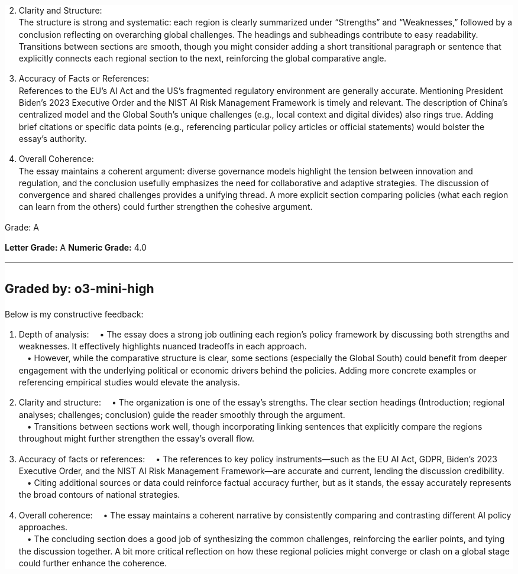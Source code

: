 2) Clarity and Structure:  
The structure is strong and systematic: each region is clearly summarized under “Strengths” and “Weaknesses,” followed by a conclusion reflecting on overarching global challenges. The headings and subheadings contribute to easy readability. Transitions between sections are smooth, though you might consider adding a short transitional paragraph or sentence that explicitly connects each regional section to the next, reinforcing the global comparative angle.

3) Accuracy of Facts or References:  
References to the EU’s AI Act and the US’s fragmented regulatory environment are generally accurate. Mentioning President Biden’s 2023 Executive Order and the NIST AI Risk Management Framework is timely and relevant. The description of China’s centralized model and the Global South’s unique challenges (e.g., local context and digital divides) also rings true. Adding brief citations or specific data points (e.g., referencing particular policy articles or official statements) would bolster the essay’s authority.

4) Overall Coherence:  
The essay maintains a coherent argument: diverse governance models highlight the tension between innovation and regulation, and the conclusion usefully emphasizes the need for collaborative and adaptive strategies. The discussion of convergence and shared challenges provides a unifying thread. A more explicit section comparing policies (what each region can learn from the others) could further strengthen the cohesive argument.

Grade: A

**Letter Grade:** A
**Numeric Grade:** 4.0

---

## Graded by: o3-mini-high

Below is my constructive feedback:

1. Depth of analysis: 
 • The essay does a strong job outlining each region’s policy framework by discussing both strengths and weaknesses. It effectively highlights nuanced tradeoffs in each approach.  
 • However, while the comparative structure is clear, some sections (especially the Global South) could benefit from deeper engagement with the underlying political or economic drivers behind the policies. Adding more concrete examples or referencing empirical studies would elevate the analysis.

2. Clarity and structure:
 • The organization is one of the essay’s strengths. The clear section headings (Introduction; regional analyses; challenges; conclusion) guide the reader smoothly through the argument.  
 • Transitions between sections work well, though incorporating linking sentences that explicitly compare the regions throughout might further strengthen the essay’s overall flow.

3. Accuracy of facts or references:
 • The references to key policy instruments—such as the EU AI Act, GDPR, Biden’s 2023 Executive Order, and the NIST AI Risk Management Framework—are accurate and current, lending the discussion credibility.  
 • Citing additional sources or data could reinforce factual accuracy further, but as it stands, the essay accurately represents the broad contours of national strategies.

4. Overall coherence:
 • The essay maintains a coherent narrative by consistently comparing and contrasting different AI policy approaches.  
 • The concluding section does a good job of synthesizing the common challenges, reinforcing the earlier points, and tying the discussion together. A bit more critical reflection on how these regional policies might converge or clash on a global stage could further enhance the coherence.
